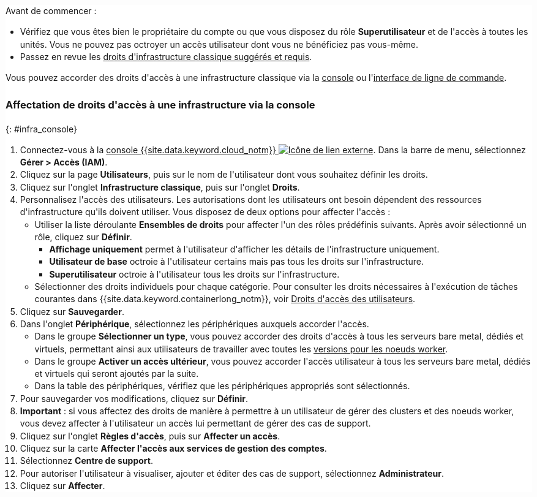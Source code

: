 Avant de commencer :
*   Vérifiez que vous êtes bien le propriétaire du compte ou que vous disposez du rôle **Superutilisateur** et de l'accès à toutes les unités. Vous ne pouvez pas octroyer un accès utilisateur dont vous ne bénéficiez pas vous-même.
*   Passez en revue les [droits d'infrastructure classique suggérés et requis](/docs/containers?topic=containers-access_reference#infra). 

Vous pouvez accorder des droits d'accès à une infrastructure classique via la [console](#infra_console) ou l'[interface de ligne de commande](#infra_cli). 

### Affectation de droits d'accès à une infrastructure via la console
{: #infra_console}



1. Connectez-vous à la [console {{site.data.keyword.cloud_notm}} ![Icône de lien externe](../icons/launch-glyph.svg "Icône de lien externe")](https://cloud.ibm.com). Dans la barre de menu, sélectionnez **Gérer > Accès (IAM)**.
2. Cliquez sur la page **Utilisateurs**, puis sur le nom de l'utilisateur dont vous souhaitez définir les droits.
3. Cliquez sur l'onglet **Infrastructure classique**, puis sur l'onglet **Droits**.
4. Personnalisez l'accès des utilisateurs. Les autorisations dont les utilisateurs ont besoin dépendent des ressources d'infrastructure qu'ils doivent utiliser. Vous disposez de deux options pour affecter l'accès :
    * Utiliser la liste déroulante **Ensembles de droits** pour affecter l'un des rôles prédéfinis suivants. Après avoir sélectionné un rôle, cliquez sur **Définir**.
        * **Affichage uniquement** permet à l'utilisateur d'afficher les détails de l'infrastructure uniquement.
        * **Utilisateur de base** octroie à l'utilisateur certains mais pas tous les droits sur l'infrastructure.
        * **Superutilisateur** octroie à l'utilisateur tous les droits sur l'infrastructure.
    * Sélectionner des droits individuels pour chaque catégorie. Pour consulter les droits nécessaires à l'exécution de tâches courantes dans {{site.data.keyword.containerlong_notm}}, voir [Droits d'accès des utilisateurs](/docs/containers?topic=containers-access_reference#infra).
5.  Cliquez sur **Sauvegarder**.
6.  Dans l'onglet **Périphérique**, sélectionnez les périphériques auxquels accorder l'accès.
    * Dans le groupe **Sélectionner un type**, vous pouvez accorder des droits d'accès à tous les serveurs bare metal, dédiés et virtuels, permettant ainsi aux utilisateurs de travailler avec toutes les [versions pour les noeuds worker](/docs/containers?topic=containers-planning_worker_nodes#planning_worker_nodes). 
    * Dans le groupe **Activer un accès ultérieur**, vous pouvez accorder l'accès utilisateur à tous les serveurs bare metal, dédiés et virtuels qui seront ajoutés par la suite.
    * Dans la table des périphériques, vérifiez que les périphériques appropriés sont sélectionnés.
7. Pour sauvegarder vos modifications, cliquez sur **Définir**.
8. **Important** : si vous affectez des droits de manière à permettre à un utilisateur de gérer des clusters et des noeuds worker, vous devez affecter à l'utilisateur un accès lui permettant de gérer des cas de support.
  1. Cliquez sur l'onglet **Règles d'accès**, puis sur **Affecter un accès**.
  2. Cliquez sur la carte **Affecter l'accès aux services de gestion des comptes**.
  3. Sélectionnez **Centre de support**.
  4. Pour autoriser l'utilisateur à visualiser, ajouter et éditer des cas de support, sélectionnez **Administrateur**.
  5. Cliquez sur **Affecter**.
